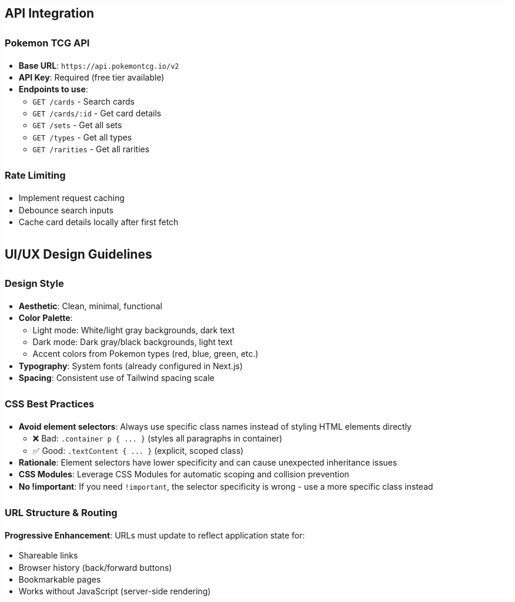 ## API Integration

### Pokemon TCG API

- **Base URL**: `https://api.pokemontcg.io/v2`
- **API Key**: Required (free tier available)
- **Endpoints to use**:
  - `GET /cards` - Search cards
  - `GET /cards/:id` - Get card details
  - `GET /sets` - Get all sets
  - `GET /types` - Get all types
  - `GET /rarities` - Get all rarities

### Rate Limiting

- Implement request caching
- Debounce search inputs
- Cache card details locally after first fetch

## UI/UX Design Guidelines

### Design Style

- **Aesthetic**: Clean, minimal, functional
- **Color Palette**:
  - Light mode: White/light gray backgrounds, dark text
  - Dark mode: Dark gray/black backgrounds, light text
  - Accent colors from Pokemon types (red, blue, green, etc.)
- **Typography**: System fonts (already configured in Next.js)
- **Spacing**: Consistent use of Tailwind spacing scale

### CSS Best Practices

- **Avoid element selectors**: Always use specific class names instead of styling HTML elements directly
  - ❌ Bad: `.container p { ... }` (styles all paragraphs in container)
  - ✅ Good: `.textContent { ... }` (explicit, scoped class)
- **Rationale**: Element selectors have lower specificity and can cause unexpected inheritance issues
- **CSS Modules**: Leverage CSS Modules for automatic scoping and collision prevention
- **No !important**: If you need `!important`, the selector specificity is wrong - use a more specific class instead

### URL Structure & Routing

**Progressive Enhancement**: URLs must update to reflect application state for:

- Shareable links
- Browser history (back/forward buttons)
- Bookmarkable pages
- Works without JavaScript (server-side rendering)
